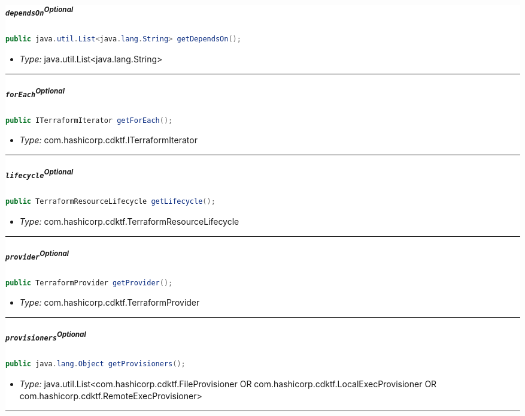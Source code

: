 ##### `dependsOn`<sup>Optional</sup> <a name="dependsOn" id="@cdktf/provider-gitlab.clusterAgentToken.ClusterAgentToken.property.dependsOn"></a>

```java
public java.util.List<java.lang.String> getDependsOn();
```

- *Type:* java.util.List<java.lang.String>

---

##### `forEach`<sup>Optional</sup> <a name="forEach" id="@cdktf/provider-gitlab.clusterAgentToken.ClusterAgentToken.property.forEach"></a>

```java
public ITerraformIterator getForEach();
```

- *Type:* com.hashicorp.cdktf.ITerraformIterator

---

##### `lifecycle`<sup>Optional</sup> <a name="lifecycle" id="@cdktf/provider-gitlab.clusterAgentToken.ClusterAgentToken.property.lifecycle"></a>

```java
public TerraformResourceLifecycle getLifecycle();
```

- *Type:* com.hashicorp.cdktf.TerraformResourceLifecycle

---

##### `provider`<sup>Optional</sup> <a name="provider" id="@cdktf/provider-gitlab.clusterAgentToken.ClusterAgentToken.property.provider"></a>

```java
public TerraformProvider getProvider();
```

- *Type:* com.hashicorp.cdktf.TerraformProvider

---

##### `provisioners`<sup>Optional</sup> <a name="provisioners" id="@cdktf/provider-gitlab.clusterAgentToken.ClusterAgentToken.property.provisioners"></a>

```java
public java.lang.Object getProvisioners();
```

- *Type:* java.util.List<com.hashicorp.cdktf.FileProvisioner OR com.hashicorp.cdktf.LocalExecProvisioner OR com.hashicorp.cdktf.RemoteExecProvisioner>

---